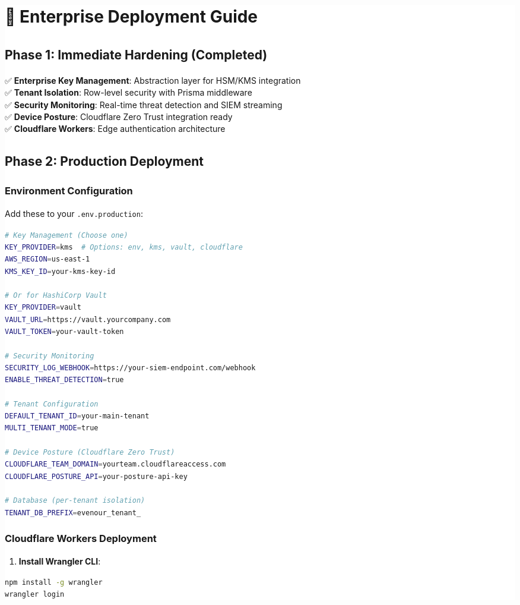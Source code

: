 # 🚀 Enterprise Deployment Guide

## Phase 1: Immediate Hardening (Completed)

✅ **Enterprise Key Management**: Abstraction layer for HSM/KMS integration  
✅ **Tenant Isolation**: Row-level security with Prisma middleware  
✅ **Security Monitoring**: Real-time threat detection and SIEM streaming  
✅ **Device Posture**: Cloudflare Zero Trust integration ready  
✅ **Cloudflare Workers**: Edge authentication architecture  

## Phase 2: Production Deployment

### Environment Configuration

Add these to your `.env.production`:

```bash
# Key Management (Choose one)
KEY_PROVIDER=kms  # Options: env, kms, vault, cloudflare
AWS_REGION=us-east-1
KMS_KEY_ID=your-kms-key-id

# Or for HashiCorp Vault
KEY_PROVIDER=vault
VAULT_URL=https://vault.yourcompany.com
VAULT_TOKEN=your-vault-token

# Security Monitoring
SECURITY_LOG_WEBHOOK=https://your-siem-endpoint.com/webhook
ENABLE_THREAT_DETECTION=true

# Tenant Configuration
DEFAULT_TENANT_ID=your-main-tenant
MULTI_TENANT_MODE=true

# Device Posture (Cloudflare Zero Trust)
CLOUDFLARE_TEAM_DOMAIN=yourteam.cloudflareaccess.com
CLOUDFLARE_POSTURE_API=your-posture-api-key

# Database (per-tenant isolation)
TENANT_DB_PREFIX=evenour_tenant_
```

### Cloudflare Workers Deployment

1. **Install Wrangler CLI**:
```bash
npm install -g wrangler
wrangler login
```
